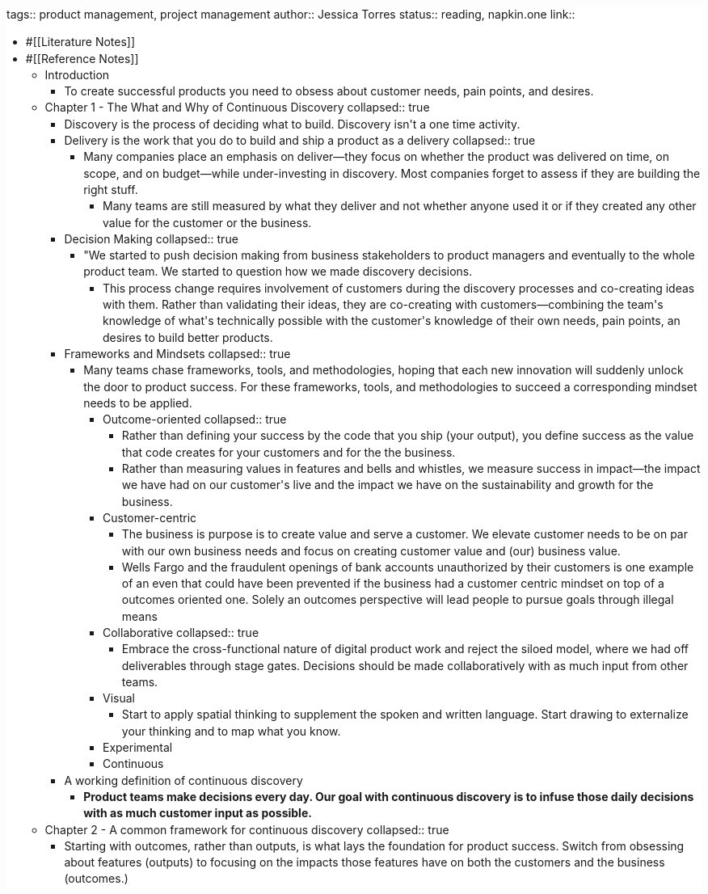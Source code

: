 tags:: product management, project management
author:: Jessica Torres
status:: reading, napkin.one
link::

- #[[Literature Notes]]
- #[[Reference Notes]]
	- Introduction
		- To create successful products you need to obsess about customer needs, pain points, and desires.
	- Chapter 1 - The What and Why of Continuous Discovery
	  collapsed:: true
		- Discovery is the process of deciding what to build. Discovery isn't a one time activity.
		- Delivery is the work that you do to build and ship a product as a delivery
		  collapsed:: true
			- Many companies place an emphasis on deliver—they focus on whether the product was delivered on time, on scope, and on budget—while under-investing in discovery. Most companies forget to assess if they are building the right stuff.
				- Many teams are still measured by what they deliver and not whether anyone used it or if they created any other value for the customer or the business.
		- Decision Making
		  collapsed:: true
			- "We started to push decision making from business stakeholders to product managers and eventually to the whole product team. We started to  question how we made discovery decisions.
				- This process change requires involvement of customers during the discovery processes and co-creating ideas with them. Rather than validating their ideas, they are co-creating with customers—combining the team's knowledge of what's technically possible with the customer's knowledge of their own needs, pain points, an desires to build better products.
		- Frameworks and Mindsets
		  collapsed:: true
			- Many teams chase frameworks, tools, and methodologies, hoping that each new innovation will suddenly unlock the door to product success. For these frameworks, tools, and methodologies to succeed a corresponding mindset needs to be applied.
				- Outcome-oriented
				  collapsed:: true
					- Rather than defining your success by the code that you ship (your output), you define success as the value that code creates for your customers and for the the business.
					- Rather than measuring values in features and bells and whistles, we measure success in impact—the impact we have had on our customer's live and the impact we have on the sustainability and growth for the business.
				- Customer-centric
					- The business is purpose is to create value and serve a customer. We elevate customer needs to be on par with our own business needs and focus on creating customer value and (our) business value.
					- Wells Fargo and the fraudulent openings of bank accounts unauthorized by their customers is one example of an even that could have been prevented if the business had a customer centric mindset on top of a outcomes oriented one. Solely an outcomes perspective will lead people to pursue goals through illegal means
				- Collaborative
				  collapsed:: true
					- Embrace the cross-functional nature of digital product work and reject the siloed model, where we had off deliverables through stage gates. Decisions should be made collaboratively with as much input from other teams.
				- Visual
					- Start to apply spatial thinking to supplement the spoken and written language. Start drawing to externalize your thinking and to map what you know.
				- Experimental
				- Continuous
		- A working definition of continuous discovery
			- **Product teams make decisions every day. Our goal with continuous discovery is to infuse those daily decisions with as much customer input as possible.**
	- Chapter 2 - A common framework for continuous discovery
	  collapsed:: true
		- Starting with outcomes, rather than outputs, is what lays the foundation for product success. Switch from obsessing about features (outputs) to focusing on the impacts those features have on both the customers and the business (outcomes.)